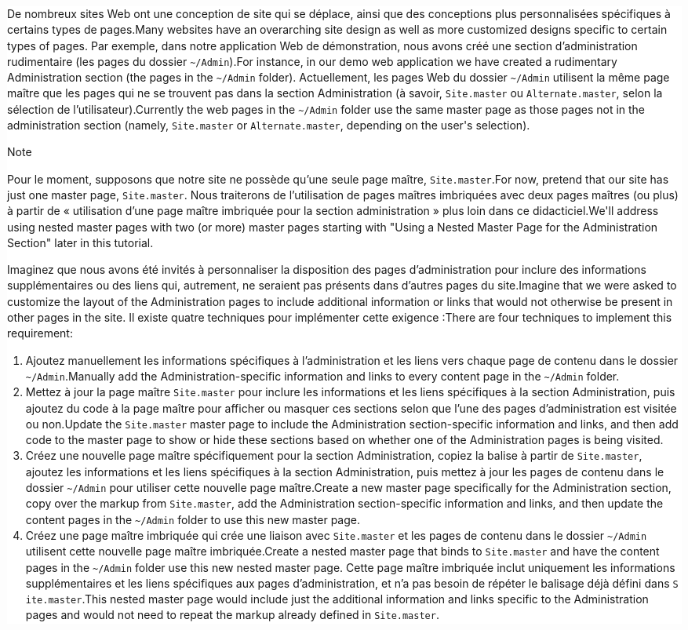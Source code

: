 <span data-ttu-id="55e9c-135">De nombreux sites Web ont une conception de site qui se déplace, ainsi que des conceptions plus personnalisées spécifiques à certains types de pages.</span><span class="sxs-lookup"><span data-stu-id="55e9c-135">Many websites have an overarching site design as well as more customized designs specific to certain types of pages.</span></span> <span data-ttu-id="55e9c-136">Par exemple, dans notre application Web de démonstration, nous avons créé une section d’administration rudimentaire (les pages du dossier `~/Admin`).</span><span class="sxs-lookup"><span data-stu-id="55e9c-136">For instance, in our demo web application we have created a rudimentary Administration section (the pages in the `~/Admin` folder).</span></span> <span data-ttu-id="55e9c-137">Actuellement, les pages Web du dossier `~/Admin` utilisent la même page maître que les pages qui ne se trouvent pas dans la section Administration (à savoir, `Site.master` ou `Alternate.master`, selon la sélection de l’utilisateur).</span><span class="sxs-lookup"><span data-stu-id="55e9c-137">Currently the web pages in the `~/Admin` folder use the same master page as those pages not in the administration section (namely, `Site.master` or `Alternate.master`, depending on the user's selection).</span></span>

> [!NOTE]
> <span data-ttu-id="55e9c-138">Pour le moment, supposons que notre site ne possède qu’une seule page maître, `Site.master`.</span><span class="sxs-lookup"><span data-stu-id="55e9c-138">For now, pretend that our site has just one master page, `Site.master`.</span></span> <span data-ttu-id="55e9c-139">Nous traiterons de l’utilisation de pages maîtres imbriquées avec deux pages maîtres (ou plus) à partir de « utilisation d’une page maître imbriquée pour la section administration » plus loin dans ce didacticiel.</span><span class="sxs-lookup"><span data-stu-id="55e9c-139">We'll address using nested master pages with two (or more) master pages starting with "Using a Nested Master Page for the Administration Section" later in this tutorial.</span></span>

<span data-ttu-id="55e9c-140">Imaginez que nous avons été invités à personnaliser la disposition des pages d’administration pour inclure des informations supplémentaires ou des liens qui, autrement, ne seraient pas présents dans d’autres pages du site.</span><span class="sxs-lookup"><span data-stu-id="55e9c-140">Imagine that we were asked to customize the layout of the Administration pages to include additional information or links that would not otherwise be present in other pages in the site.</span></span> <span data-ttu-id="55e9c-141">Il existe quatre techniques pour implémenter cette exigence :</span><span class="sxs-lookup"><span data-stu-id="55e9c-141">There are four techniques to implement this requirement:</span></span>

1. <span data-ttu-id="55e9c-142">Ajoutez manuellement les informations spécifiques à l’administration et les liens vers chaque page de contenu dans le dossier `~/Admin`.</span><span class="sxs-lookup"><span data-stu-id="55e9c-142">Manually add the Administration-specific information and links to every content page in the `~/Admin` folder.</span></span>
2. <span data-ttu-id="55e9c-143">Mettez à jour la page maître `Site.master` pour inclure les informations et les liens spécifiques à la section Administration, puis ajoutez du code à la page maître pour afficher ou masquer ces sections selon que l’une des pages d’administration est visitée ou non.</span><span class="sxs-lookup"><span data-stu-id="55e9c-143">Update the `Site.master` master page to include the Administration section-specific information and links, and then add code to the master page to show or hide these sections based on whether one of the Administration pages is being visited.</span></span>
3. <span data-ttu-id="55e9c-144">Créez une nouvelle page maître spécifiquement pour la section Administration, copiez la balise à partir de `Site.master`, ajoutez les informations et les liens spécifiques à la section Administration, puis mettez à jour les pages de contenu dans le dossier `~/Admin` pour utiliser cette nouvelle page maître.</span><span class="sxs-lookup"><span data-stu-id="55e9c-144">Create a new master page specifically for the Administration section, copy over the markup from `Site.master`, add the Administration section-specific information and links, and then update the content pages in the `~/Admin` folder to use this new master page.</span></span>
4. <span data-ttu-id="55e9c-145">Créez une page maître imbriquée qui crée une liaison avec `Site.master` et les pages de contenu dans le dossier `~/Admin` utilisent cette nouvelle page maître imbriquée.</span><span class="sxs-lookup"><span data-stu-id="55e9c-145">Create a nested master page that binds to `Site.master` and have the content pages in the `~/Admin` folder use this new nested master page.</span></span> <span data-ttu-id="55e9c-146">Cette page maître imbriquée inclut uniquement les informations supplémentaires et les liens spécifiques aux pages d’administration, et n’a pas besoin de répéter le balisage déjà défini dans `Site.master`.</span><span class="sxs-lookup"><span data-stu-id="55e9c-146">This nested master page would include just the additional information and links specific to the Administration pages and would not need to repeat the markup already defined in `Site.master`.</span></span>
